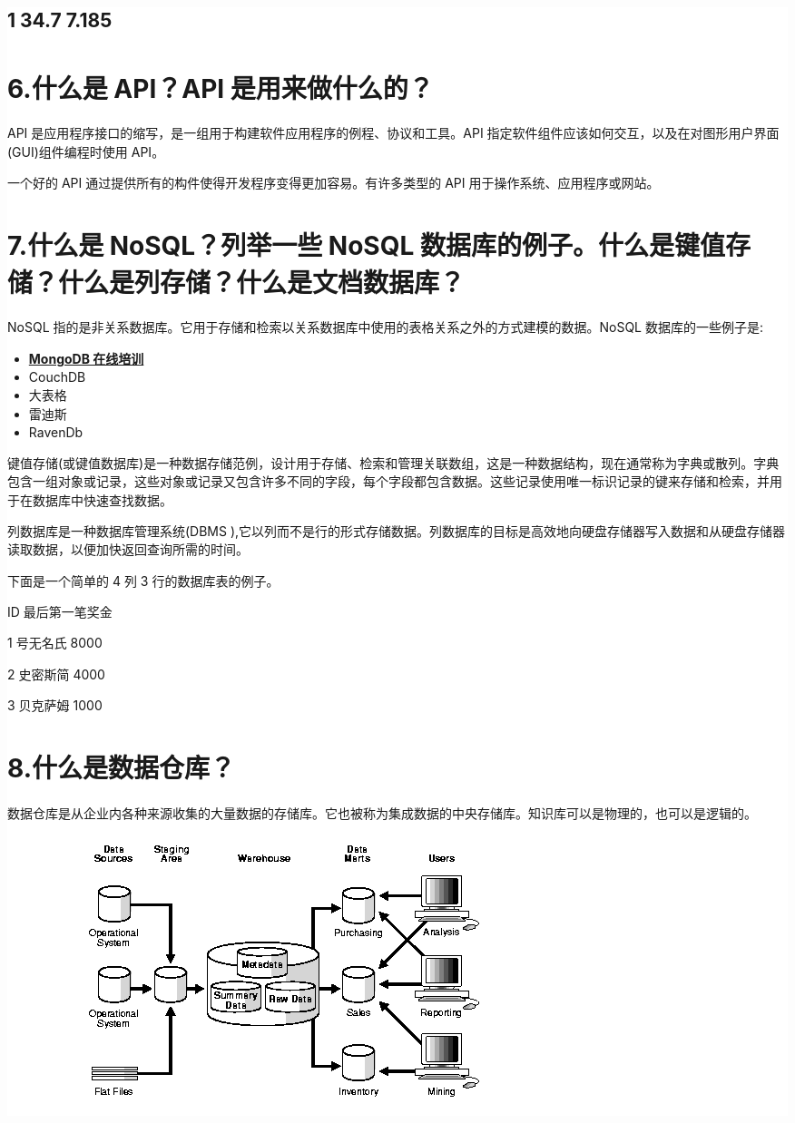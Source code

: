 ## 1 34.7 7.185

# 6.什么是 API？API 是用来做什么的？

API 是应用程序接口的缩写，是一组用于构建软件应用程序的例程、协议和工具。API 指定软件组件应该如何交互，以及在对图形用户界面(GUI)组件编程时使用 API。

一个好的 API 通过提供所有的构件使得开发程序变得更加容易。有许多类型的 API 用于操作系统、应用程序或网站。

# 7.什么是 NoSQL？列举一些 NoSQL 数据库的例子。什么是键值存储？什么是列存储？什么是文档数据库？

NoSQL 指的是非关系数据库。它用于存储和检索以关系数据库中使用的表格关系之外的方式建模的数据。NoSQL 数据库的一些例子是:

*   [**MongoDB 在线培训**](https://onlineitguru.com/mongodb-training.html)
*   CouchDB
*   大表格
*   雷迪斯
*   RavenDb

键值存储(或键值数据库)是一种数据存储范例，设计用于存储、检索和管理关联数组，这是一种数据结构，现在通常称为字典或散列。字典包含一组对象或记录，这些对象或记录又包含许多不同的字段，每个字段都包含数据。这些记录使用唯一标识记录的键来存储和检索，并用于在数据库中快速查找数据。

列数据库是一种数据库管理系统(DBMS ),它以列而不是行的形式存储数据。列数据库的目标是高效地向硬盘存储器写入数据和从硬盘存储器读取数据，以便加快返回查询所需的时间。

下面是一个简单的 4 列 3 行的数据库表的例子。

ID 最后第一笔奖金

1 号无名氏 8000

2 史密斯简 4000

3 贝克萨姆 1000

# 8.什么是数据仓库？

数据仓库是从企业内各种来源收集的大量数据的存储库。它也被称为集成数据的中央存储库。知识库可以是物理的，也可以是逻辑的。

![](img/8c657412ee265e9da029b01e7fe5006f.png)
